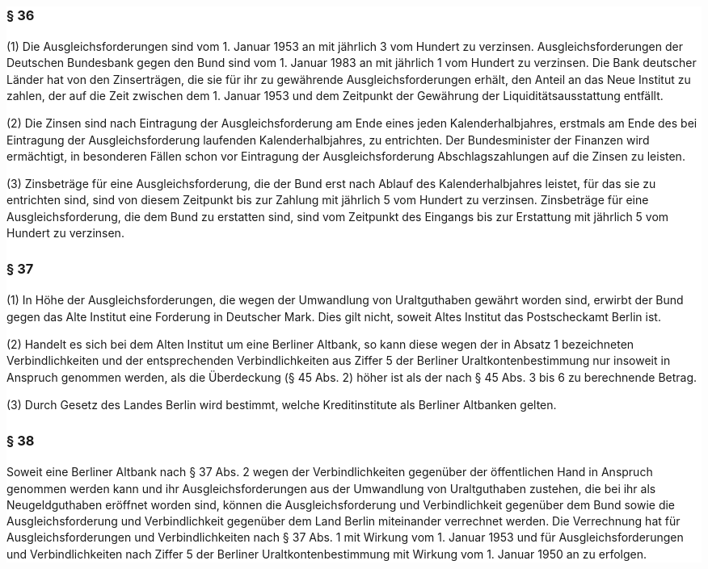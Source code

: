 
### § 36

(1) Die Ausgleichsforderungen sind vom 1. Januar 1953 an mit jährlich
3 vom Hundert zu verzinsen. Ausgleichsforderungen der Deutschen
Bundesbank gegen den Bund sind vom 1. Januar 1983 an mit jährlich 1
vom Hundert zu verzinsen. Die
Bank deutscher Länder              hat von den Zinserträgen, die sie
für ihr zu gewährende Ausgleichsforderungen erhält, den Anteil an das
Neue Institut zu zahlen, der auf die Zeit zwischen dem 1. Januar 1953
und dem Zeitpunkt der Gewährung der Liquiditätsausstattung entfällt.

(2) Die Zinsen sind nach Eintragung der Ausgleichsforderung am Ende
eines jeden Kalenderhalbjahres, erstmals am Ende des bei Eintragung
der Ausgleichsforderung laufenden Kalenderhalbjahres, zu entrichten.
Der Bundesminister der Finanzen wird ermächtigt, in besonderen Fällen
schon vor Eintragung der Ausgleichsforderung Abschlagszahlungen auf
die Zinsen zu leisten.

(3) Zinsbeträge für eine Ausgleichsforderung, die der Bund erst nach
Ablauf des Kalenderhalbjahres leistet, für das sie zu entrichten sind,
sind von diesem Zeitpunkt bis zur Zahlung mit jährlich 5 vom Hundert
zu verzinsen. Zinsbeträge für eine Ausgleichsforderung, die dem Bund
zu erstatten sind, sind vom Zeitpunkt des Eingangs bis zur Erstattung
mit jährlich 5 vom Hundert zu verzinsen.


### § 37

(1) In Höhe der Ausgleichsforderungen, die wegen der Umwandlung von
Uraltguthaben gewährt worden sind, erwirbt der Bund gegen das Alte
Institut eine Forderung in Deutscher Mark. Dies gilt nicht, soweit
Altes Institut das Postscheckamt Berlin ist.

(2) Handelt es sich bei dem Alten Institut um eine Berliner Altbank,
so kann diese wegen der in Absatz 1 bezeichneten Verbindlichkeiten und
der entsprechenden Verbindlichkeiten aus Ziffer 5 der Berliner
Uraltkontenbestimmung nur insoweit in Anspruch genommen werden, als
die Überdeckung (§ 45 Abs. 2) höher ist als der nach § 45 Abs. 3 bis 6
zu berechnende Betrag.

(3) Durch Gesetz des Landes Berlin wird bestimmt, welche
Kreditinstitute als Berliner Altbanken gelten.


### § 38

Soweit eine Berliner Altbank nach § 37 Abs. 2 wegen der
Verbindlichkeiten gegenüber der öffentlichen Hand in Anspruch genommen
werden kann und ihr Ausgleichsforderungen aus der Umwandlung von
Uraltguthaben zustehen, die bei ihr als Neugeldguthaben eröffnet
worden sind, können die Ausgleichsforderung und Verbindlichkeit
gegenüber dem Bund sowie die Ausgleichsforderung und Verbindlichkeit
gegenüber dem Land Berlin miteinander verrechnet werden. Die
Verrechnung hat für Ausgleichsforderungen und Verbindlichkeiten nach §
37 Abs. 1 mit Wirkung vom 1. Januar 1953 und für Ausgleichsforderungen
und Verbindlichkeiten nach Ziffer 5 der Berliner Uraltkontenbestimmung
mit Wirkung vom 1. Januar 1950 an zu erfolgen.
